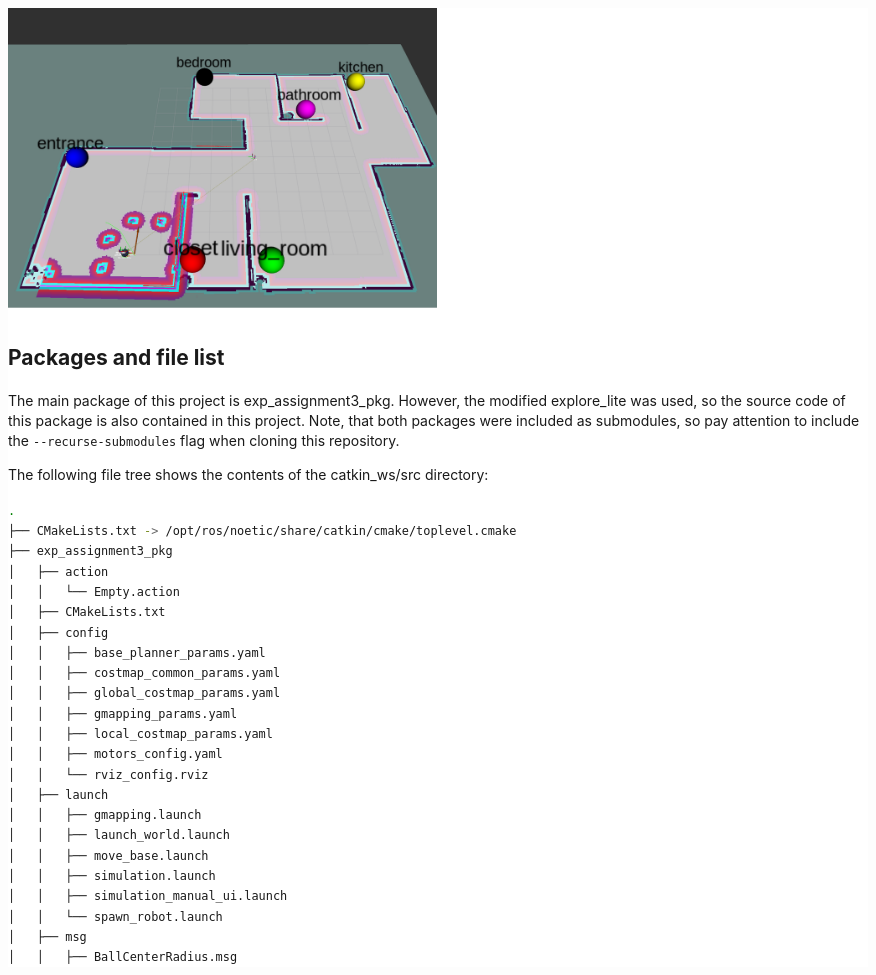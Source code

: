 <img src="./images/Screenshot_end.png" alt="end" height="300"/>

## Packages and file list
 The main package of this project is exp_assignment3_pkg. However, the modified explore_lite was used, so the source code of this package is also contained in this project. Note, that both packages were included as submodules, so pay attention to include the `--recurse-submodules` flag when cloning this repository.

 The following file tree shows the contents of the catkin_ws/src directory:

```sh
.
├── CMakeLists.txt -> /opt/ros/noetic/share/catkin/cmake/toplevel.cmake
├── exp_assignment3_pkg
│   ├── action
│   │   └── Empty.action
│   ├── CMakeLists.txt
│   ├── config
│   │   ├── base_planner_params.yaml
│   │   ├── costmap_common_params.yaml
│   │   ├── global_costmap_params.yaml
│   │   ├── gmapping_params.yaml
│   │   ├── local_costmap_params.yaml
│   │   ├── motors_config.yaml
│   │   └── rviz_config.rviz
│   ├── launch
│   │   ├── gmapping.launch
│   │   ├── launch_world.launch
│   │   ├── move_base.launch
│   │   ├── simulation.launch
│   │   ├── simulation_manual_ui.launch
│   │   └── spawn_robot.launch
│   ├── msg
│   │   ├── BallCenterRadius.msg
```